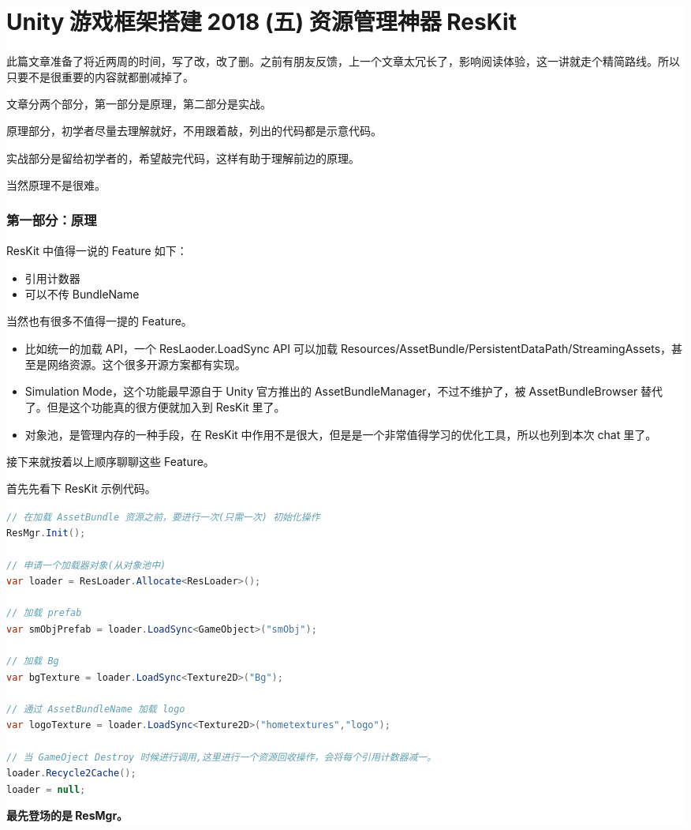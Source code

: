 # Unity 游戏框架搭建 2018 (五) 资源管理神器 ResKit
此篇文章准备了将近两周的时间，写了改，改了删。之前有朋友反馈，上一个文章太冗长了，影响阅读体验，这一讲就走个精简路线。所以只要不是很重要的内容就都删减掉了。

文章分两个部分，第一部分是原理，第二部分是实战。

原理部分，初学者尽量去理解就好，不用跟着敲，列出的代码都是示意代码。

实战部分是留给初学者的，希望敲完代码，这样有助于理解前边的原理。

当然原理不是很难。

### 第一部分：原理

ResKit 中值得一说的 Feature 如下：

* 引用计数器
* 可以不传 BundleName

当然也有很多不值得一提的 Feature。

* 比如统一的加载 API，一个 ResLaoder.LoadSync  API 可以加载 Resources/AssetBundle/PersistentDataPath/StreamingAssets，甚至是网络资源。这个很多开源方案都有实现。

* Simulation Mode，这个功能最早源自于 Unity 官方推出的 AssetBundleManager，不过不维护了，被 AssetBundleBrowser 替代了。但是这个功能真的很方便就加入到 ResKit 里了。

* 对象池，是管理内存的一种手段，在 ResKit 中作用不是很大，但是是一个非常值得学习的优化工具，所以也列到本次 chat 里了。

  

接下来就按着以上顺序聊聊这些 Feature。

首先先看下 ResKit 示例代码。

```csharp
// 在加载 AssetBundle 资源之前，要进行一次(只需一次) 初始化操作
ResMgr.Init();

// 申请一个加载器对象(从对象池中)
var loader = ResLoader.Allocate<ResLoader>();

// 加载 prefab
var smObjPrefab = loader.LoadSync<GameObject>("smObj");

// 加载 Bg
var bgTexture = loader.LoadSync<Texture2D>("Bg");

// 通过 AssetBundleName 加载 logo
var logoTexture = loader.LoadSync<Texture2D>("hometextures","logo");

// 当 GameOject Destroy 时候进行调用,这里进行一个资源回收操作，会将每个引用计数器减一。
loader.Recycle2Cache();
loader = null;
```

**最先登场的是 ResMgr。**
